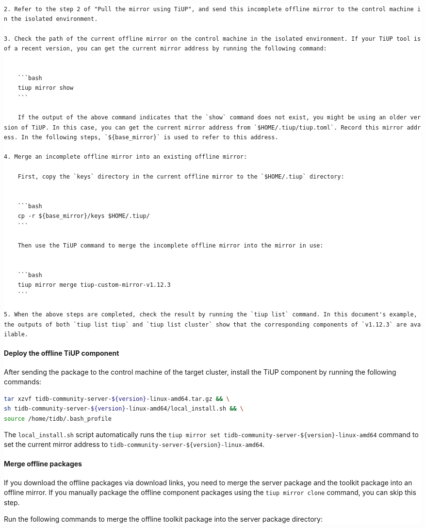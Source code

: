     2. Refer to the step 2 of "Pull the mirror using TiUP", and send this incomplete offline mirror to the control machine in the isolated environment.

    3. Check the path of the current offline mirror on the control machine in the isolated environment. If your TiUP tool is of a recent version, you can get the current mirror address by running the following command:

        
        ```bash
        tiup mirror show
        ```

        If the output of the above command indicates that the `show` command does not exist, you might be using an older version of TiUP. In this case, you can get the current mirror address from `$HOME/.tiup/tiup.toml`. Record this mirror address. In the following steps, `${base_mirror}` is used to refer to this address.

    4. Merge an incomplete offline mirror into an existing offline mirror:

        First, copy the `keys` directory in the current offline mirror to the `$HOME/.tiup` directory:

        
        ```bash
        cp -r ${base_mirror}/keys $HOME/.tiup/
        ```

        Then use the TiUP command to merge the incomplete offline mirror into the mirror in use:

        
        ```bash
        tiup mirror merge tiup-custom-mirror-v1.12.3
        ```

    5. When the above steps are completed, check the result by running the `tiup list` command. In this document's example, the outputs of both `tiup list tiup` and `tiup list cluster` show that the corresponding components of `v1.12.3` are available.

#### Deploy the offline TiUP component

After sending the package to the control machine of the target cluster, install the TiUP component by running the following commands:


```bash
tar xzvf tidb-community-server-${version}-linux-amd64.tar.gz && \
sh tidb-community-server-${version}-linux-amd64/local_install.sh && \
source /home/tidb/.bash_profile
```

The `local_install.sh` script automatically runs the `tiup mirror set tidb-community-server-${version}-linux-amd64` command to set the current mirror address to `tidb-community-server-${version}-linux-amd64`.

#### Merge offline packages

If you download the offline packages via download links, you need to merge the server package and the toolkit package into an offline mirror. If you manually package the offline component packages using the `tiup mirror clone` command, you can skip this step.

Run the following commands to merge the offline toolkit package into the server package directory:
